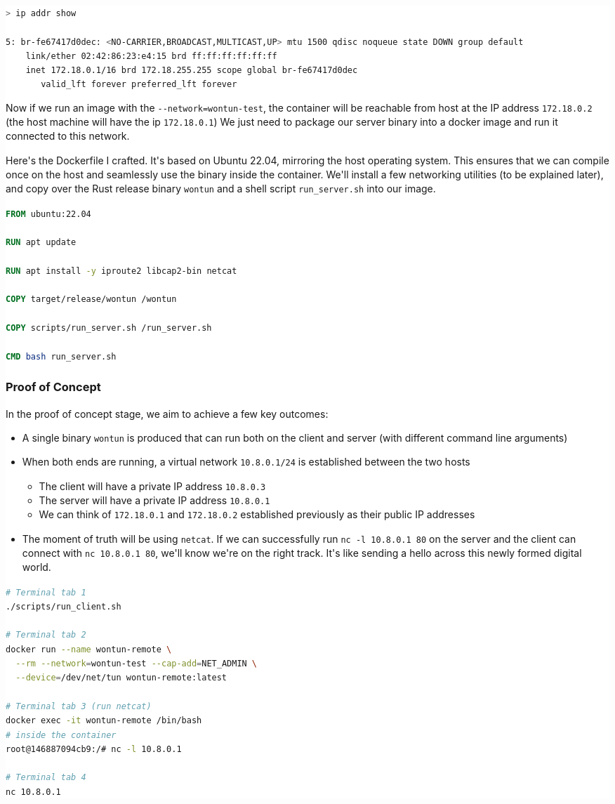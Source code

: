 ```bash
> ip addr show

5: br-fe67417d0dec: <NO-CARRIER,BROADCAST,MULTICAST,UP> mtu 1500 qdisc noqueue state DOWN group default
    link/ether 02:42:86:23:e4:15 brd ff:ff:ff:ff:ff:ff
    inet 172.18.0.1/16 brd 172.18.255.255 scope global br-fe67417d0dec
       valid_lft forever preferred_lft forever
```

Now if we run an image with the `--network=wontun-test`, the container will be reachable from host at the IP address `172.18.0.2` (the host machine will have the ip `172.18.0.1`) We just need to package our server binary into a docker image and run it connected to this network.

Here's the Dockerfile I crafted. It's based on Ubuntu 22.04, mirroring the host operating system. This ensures that we can compile once on the host and seamlessly use the binary inside the container. We'll install a few networking utilities (to be explained later), and copy over the Rust release binary `wontun` and a shell script `run_server.sh` into our image.

```dockerfile
FROM ubuntu:22.04

RUN apt update

RUN apt install -y iproute2 libcap2-bin netcat

COPY target/release/wontun /wontun 

COPY scripts/run_server.sh /run_server.sh

CMD bash run_server.sh
```

### Proof of Concept

In the proof of concept stage, we aim to achieve a few key outcomes:

* A single binary `wontun` is produced that can run both on the client and server (with different command line arguments)
* When both ends are running, a virtual network `10.8.0.1/24` is established between the two hosts

  * The client will have a private IP address `10.8.0.3`
  * The server will have a private IP address `10.8.0.1`
  * We can think of `172.18.0.1` and `172.18.0.2` established previously as their public IP addresses
* The moment of truth will be using `netcat`. If we can successfully run `nc -l 10.8.0.1 80` on the server and the client can connect with `nc 10.8.0.1 80`, we'll know we're on the right track. It's like sending a hello across this newly formed digital world.

```bash
# Terminal tab 1
./scripts/run_client.sh

# Terminal tab 2
docker run --name wontun-remote \
  --rm --network=wontun-test --cap-add=NET_ADMIN \
  --device=/dev/net/tun wontun-remote:latest
  
# Terminal tab 3 (run netcat)
docker exec -it wontun-remote /bin/bash
# inside the container
root@146887094cb9:/# nc -l 10.8.0.1

# Terminal tab 4
nc 10.8.0.1
```
